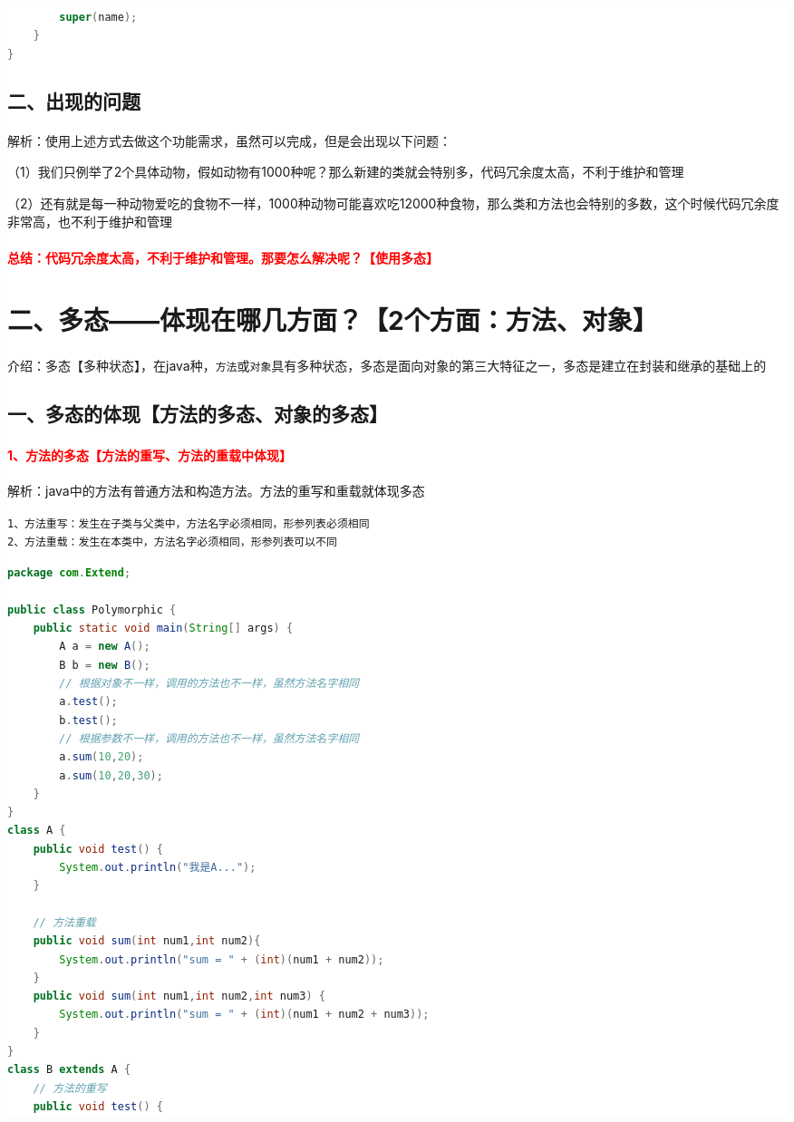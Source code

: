 ```java
        super(name);
    }
}

```

## 二、出现的问题

解析：使用上述方式去做这个功能需求，虽然可以完成，但是会出现以下问题：

（1）我们只例举了2个具体动物，假如动物有1000种呢？那么新建的类就会特别多，代码冗余度太高，不利于维护和管理

（2）还有就是每一种动物爱吃的食物不一样，1000种动物可能喜欢吃12000种食物，那么类和方法也会特别的多数，这个时候代码冗余度非常高，也不利于维护和管理

#### <span style="color:red">总结：代码冗余度太高，不利于维护和管理。那要怎么解决呢？【使用多态】</span>



# 二、多态——体现在哪几方面？【2个方面：方法、对象】

介绍：多态【多种状态】，在java种，`方法`或`对象`具有多种状态，多态是面向对象的第三大特征之一，多态是建立在封装和继承的基础上的

## 一、多态的体现【方法的多态、对象的多态】

#### <span style="color:red">1、方法的多态【方法的重写、方法的重载中体现】</span>

解析：java中的方法有普通方法和构造方法。方法的重写和重载就体现多态

```
1、方法重写：发生在子类与父类中，方法名字必须相同，形参列表必须相同
2、方法重载：发生在本类中，方法名字必须相同，形参列表可以不同
```

```java
package com.Extend;

public class Polymorphic {
    public static void main(String[] args) {
        A a = new A();
        B b = new B();
        // 根据对象不一样，调用的方法也不一样，虽然方法名字相同
        a.test();
        b.test();
        // 根据参数不一样，调用的方法也不一样，虽然方法名字相同
        a.sum(10,20);
        a.sum(10,20,30);
    }
}
class A {
    public void test() {
        System.out.println("我是A...");
    }

    // 方法重载
    public void sum(int num1,int num2){
        System.out.println("sum = " + (int)(num1 + num2));
    }
    public void sum(int num1,int num2,int num3) {
        System.out.println("sum = " + (int)(num1 + num2 + num3));
    }
}
class B extends A {
    // 方法的重写
    public void test() {
```